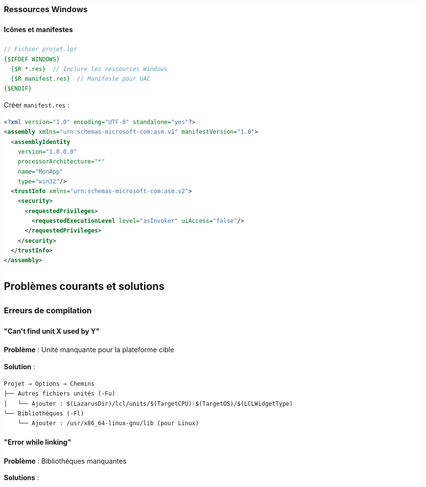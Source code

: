 ### Ressources Windows

#### Icônes et manifestes

```pascal
// Fichier projet.lpr
{$IFDEF WINDOWS}
  {$R *.res}  // Inclure les ressources Windows
  {$R manifest.res}  // Manifeste pour UAC
{$ENDIF}
```

Créer `manifest.res` :
```xml
<?xml version="1.0" encoding="UTF-8" standalone="yes"?>
<assembly xmlns="urn:schemas-microsoft-com:asm.v1" manifestVersion="1.0">
  <assemblyIdentity
    version="1.0.0.0"
    processorArchitecture="*"
    name="MonApp"
    type="win32"/>
  <trustInfo xmlns="urn:schemas-microsoft-com:asm.v2">
    <security>
      <requestedPrivileges>
        <requestedExecutionLevel level="asInvoker" uiAccess="false"/>
      </requestedPrivileges>
    </security>
  </trustInfo>
</assembly>
```

## Problèmes courants et solutions

### Erreurs de compilation

#### "Can't find unit X used by Y"

**Problème** : Unité manquante pour la plateforme cible

**Solution** :
```
Projet → Options → Chemins
├── Autres fichiers unités (-Fu)
│   └── Ajouter : $(LazarusDir)/lcl/units/$(TargetCPU)-$(TargetOS)/$(LCLWidgetType)
└── Bibliothèques (-Fl)
    └── Ajouter : /usr/x86_64-linux-gnu/lib (pour Linux)
```

#### "Error while linking"

**Problème** : Bibliothèques manquantes

**Solutions** :
